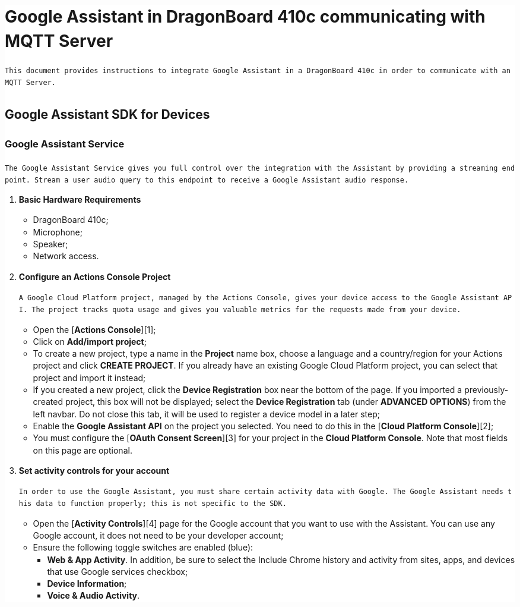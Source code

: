 # **Google Assistant in DragonBoard 410c communicating with MQTT Server**

    This document provides instructions to integrate Google Assistant in a DragonBoard 410c in order to communicate with an MQTT Server.

## **Google Assistant SDK for Devices**

### **Google Assistant Service**

    The Google Assistant Service gives you full control over the integration with the Assistant by providing a streaming endpoint. Stream a user audio query to this endpoint to receive a Google Assistant audio response.

1. **Basic Hardware Requirements**
    - DragonBoard 410c;
    - Microphone;
    - Speaker;
    - Network access.

2. **Configure an Actions Console Project**

       A Google Cloud Platform project, managed by the Actions Console, gives your device access to the Google Assistant API. The project tracks quota usage and gives you valuable metrics for the requests made from your device.

    - Open the [**Actions Console**][1];
    - Click on **Add/import project**;
    - To create a new project, type a name in the **Project** name box, choose a language and a country/region for your Actions project and click **CREATE PROJECT**. If you already have an existing Google Cloud Platform project, you can select that project and import it instead;
    - If you created a new project, click the **Device Registration** box near the bottom of the page. If you imported a previously-created project, this box will not be displayed; select the **Device Registration** tab (under **ADVANCED OPTIONS**) from the left navbar. Do not close this tab, it will be used to register a device model in a later step;
    - Enable the **Google Assistant API** on the project you selected. You need to do this in the [**Cloud Platform Console**][2];
    - You must configure the [**OAuth Consent Screen**][3] for your project in the **Cloud Platform Console**. Note that most fields on this page are optional.

3. **Set activity controls for your account**

       In order to use the Google Assistant, you must share certain activity data with Google. The Google Assistant needs this data to function properly; this is not specific to the SDK.

    - Open the [**Activity Controls**][4] page for the Google account that you want to use with the Assistant. You can use any Google account, it does not need to be your developer account;
    - Ensure the following toggle switches are enabled (blue):
        - **Web & App Activity**. In addition, be sure to select the Include Chrome history and activity from sites, apps, and devices that use Google services checkbox;
        - **Device Information**;
        - **Voice & Audio Activity**.


[6]: https://developers.google.com/actions/localization/languages-locales